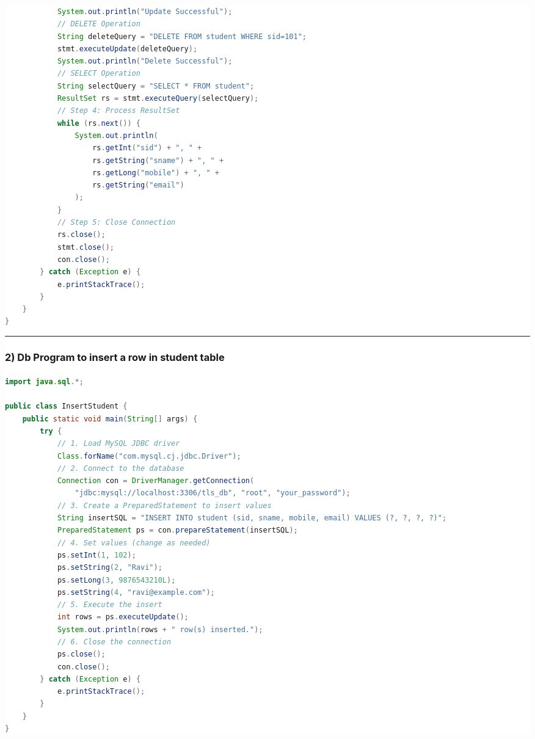 ```java
            System.out.println("Update Successful");
            // DELETE Operation
            String deleteQuery = "DELETE FROM student WHERE sid=101";
            stmt.executeUpdate(deleteQuery);
            System.out.println("Delete Successful");
            // SELECT Operation
            String selectQuery = "SELECT * FROM student";
            ResultSet rs = stmt.executeQuery(selectQuery);
            // Step 4: Process ResultSet
            while (rs.next()) {
                System.out.println(
                    rs.getInt("sid") + ", " +
                    rs.getString("sname") + ", " +
                    rs.getLong("mobile") + ", " +
                    rs.getString("email")
                );
            }
            // Step 5: Close Connection
            rs.close();
            stmt.close();
            con.close();
        } catch (Exception e) {
            e.printStackTrace();
        }
    }
}
```

---

### 2) Db Program to insert a row in student table

```java
import java.sql.*;

public class InsertStudent {
    public static void main(String[] args) {
        try {
            // 1. Load MySQL JDBC driver
            Class.forName("com.mysql.cj.jdbc.Driver");
            // 2. Connect to the database
            Connection con = DriverManager.getConnection(
                "jdbc:mysql://localhost:3306/tls_db", "root", "your_password");
            // 3. Create a PreparedStatement to insert values
            String insertSQL = "INSERT INTO student (sid, sname, mobile, email) VALUES (?, ?, ?, ?)";
            PreparedStatement ps = con.prepareStatement(insertSQL);
            // 4. Set values (change as needed)
            ps.setInt(1, 102);
            ps.setString(2, "Ravi");
            ps.setLong(3, 9876543210L);
            ps.setString(4, "ravi@example.com");
            // 5. Execute the insert
            int rows = ps.executeUpdate();
            System.out.println(rows + " row(s) inserted.");
            // 6. Close the connection
            ps.close();
            con.close();
        } catch (Exception e) {
            e.printStackTrace();
        }
    }
}
```